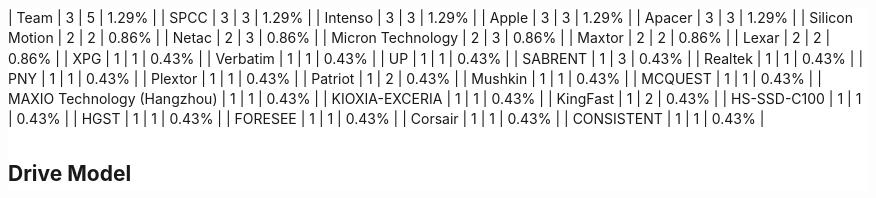 | Team                        | 3        | 5      | 1.29%   |
| SPCC                        | 3        | 3      | 1.29%   |
| Intenso                     | 3        | 3      | 1.29%   |
| Apple                       | 3        | 3      | 1.29%   |
| Apacer                      | 3        | 3      | 1.29%   |
| Silicon Motion              | 2        | 2      | 0.86%   |
| Netac                       | 2        | 3      | 0.86%   |
| Micron Technology           | 2        | 3      | 0.86%   |
| Maxtor                      | 2        | 2      | 0.86%   |
| Lexar                       | 2        | 2      | 0.86%   |
| XPG                         | 1        | 1      | 0.43%   |
| Verbatim                    | 1        | 1      | 0.43%   |
| UP                          | 1        | 1      | 0.43%   |
| SABRENT                     | 1        | 3      | 0.43%   |
| Realtek                     | 1        | 1      | 0.43%   |
| PNY                         | 1        | 1      | 0.43%   |
| Plextor                     | 1        | 1      | 0.43%   |
| Patriot                     | 1        | 2      | 0.43%   |
| Mushkin                     | 1        | 1      | 0.43%   |
| MCQUEST                     | 1        | 1      | 0.43%   |
| MAXIO Technology (Hangzhou) | 1        | 1      | 0.43%   |
| KIOXIA-EXCERIA              | 1        | 1      | 0.43%   |
| KingFast                    | 1        | 2      | 0.43%   |
| HS-SSD-C100                 | 1        | 1      | 0.43%   |
| HGST                        | 1        | 1      | 0.43%   |
| FORESEE                     | 1        | 1      | 0.43%   |
| Corsair                     | 1        | 1      | 0.43%   |
| CONSISTENT                  | 1        | 1      | 0.43%   |

Drive Model
-----------
